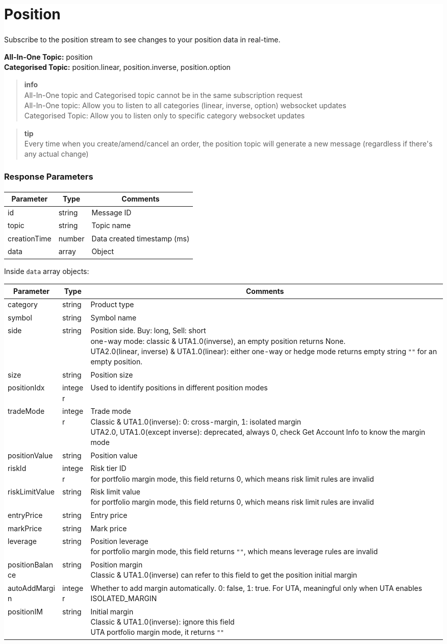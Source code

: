 # Position

Subscribe to the position stream to see changes to your position data in real-time.

**All-In-One Topic:** position  
**Categorised Topic:** position.linear, position.inverse, position.option

> **info**  
> All-In-One topic and Categorised topic cannot be in the same subscription request  
> All-In-One topic: Allow you to listen to all categories (linear, inverse, option) websocket updates  
> Categorised Topic: Allow you to listen only to specific category websocket updates

> **tip**  
> Every time when you create/amend/cancel an order, the position topic will generate a new message (regardless if there's any actual change)

### Response Parameters

| Parameter          | Type    | Comments                                                                                                                                                                             |
|--------------------|---------|--------------------------------------------------------------------------------------------------------------------------------------------------------------------------------------|
| id                 | string  | Message ID                                                                                                                                                                           |
| topic              | string  | Topic name                                                                                                                                                                          |
| creationTime       | number  | Data created timestamp (ms)                                                                                                                                                          |
| data               | array   | Object                                                                                                                                                                               |

Inside `data` array objects:

| Parameter          | Type    | Comments                                                                                                                                                                             |
|--------------------|---------|--------------------------------------------------------------------------------------------------------------------------------------------------------------------------------------|
| category           | string  | Product type                                                                                                                                                                         |
| symbol             | string  | Symbol name                                                                                                                                                                          |
| side               | string  | Position side. Buy: long, Sell: short <br>one-way mode: classic & UTA1.0(inverse), an empty position returns None. <br>UTA2.0(linear, inverse) & UTA1.0(linear): either one-way or hedge mode returns empty string `""` for an empty position.                                  |
| size               | string  | Position size                                                                                                                                                                        |
| positionIdx        | integer | Used to identify positions in different position modes                                                                                                                              |
| tradeMode          | integer | Trade mode  <br>Classic & UTA1.0(inverse): 0: cross-margin, 1: isolated margin  <br>UTA2.0, UTA1.0(except inverse): deprecated, always 0, check Get Account Info to know the margin mode                                   |
| positionValue      | string  | Position value                                                                                                                                                                       |
| riskId             | integer | Risk tier ID  <br>for portfolio margin mode, this field returns 0, which means risk limit rules are invalid                                                                                              |
| riskLimitValue     | string  | Risk limit value  <br>for portfolio margin mode, this field returns 0, which means risk limit rules are invalid                                                                                              |
| entryPrice         | string  | Entry price                                                                                                                                                                         |
| markPrice          | string  | Mark price                                                                                                                                                                          |
| leverage           | string  | Position leverage  <br>for portfolio margin mode, this field returns `""`, which means leverage rules are invalid                                                                                              |
| positionBalance    | string  | Position margin  <br>Classic & UTA1.0(inverse) can refer to this field to get the position initial margin                                                                                                    |
| autoAddMargin      | integer | Whether to add margin automatically. 0: false, 1: true. For UTA, meaningful only when UTA enables ISOLATED_MARGIN                                                                      |
| positionIM         | string  | Initial margin  <br>Classic & UTA1.0(inverse): ignore this field  <br>UTA portfolio margin mode, it returns `""`                                                                                                                                                |
